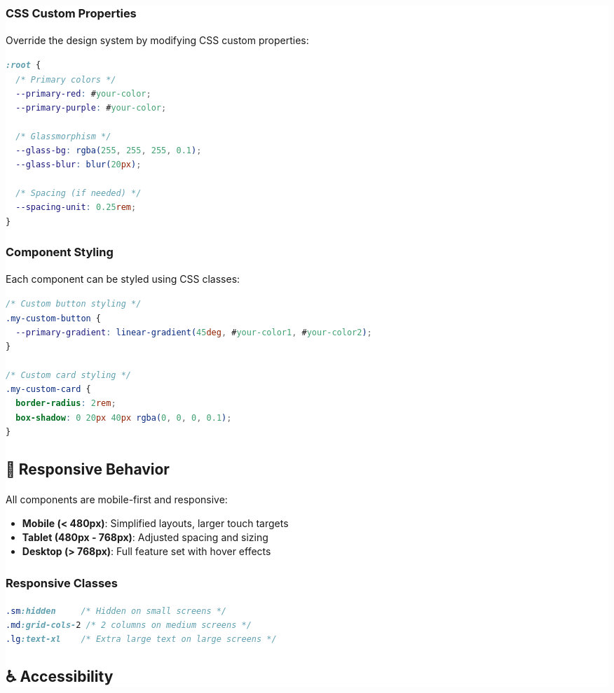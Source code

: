 ### CSS Custom Properties

Override the design system by modifying CSS custom properties:

```css
:root {
  /* Primary colors */
  --primary-red: #your-color;
  --primary-purple: #your-color;

  /* Glassmorphism */
  --glass-bg: rgba(255, 255, 255, 0.1);
  --glass-blur: blur(20px);

  /* Spacing (if needed) */
  --spacing-unit: 0.25rem;
}
```

### Component Styling

Each component can be styled using CSS classes:

```css
/* Custom button styling */
.my-custom-button {
  --primary-gradient: linear-gradient(45deg, #your-color1, #your-color2);
}

/* Custom card styling */
.my-custom-card {
  border-radius: 2rem;
  box-shadow: 0 20px 40px rgba(0, 0, 0, 0.1);
}
```

## 📱 Responsive Behavior

All components are mobile-first and responsive:

- **Mobile (< 480px)**: Simplified layouts, larger touch targets
- **Tablet (480px - 768px)**: Adjusted spacing and sizing
- **Desktop (> 768px)**: Full feature set with hover effects

### Responsive Classes

```css
.sm:hidden     /* Hidden on small screens */
.md:grid-cols-2 /* 2 columns on medium screens */
.lg:text-xl    /* Extra large text on large screens */
```

## ♿ Accessibility
